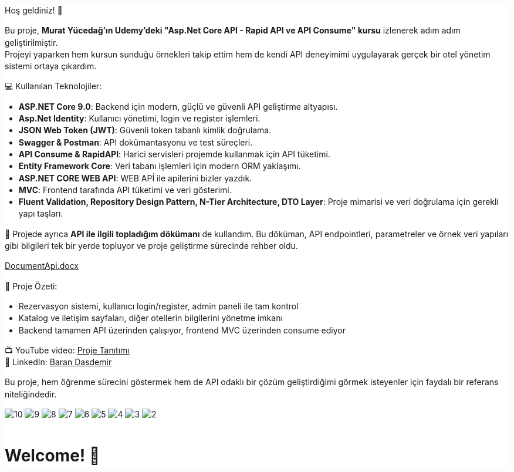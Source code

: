 Hoş geldiniz! 🎥  

Bu proje, **Murat Yücedağ’ın Udemy’deki "Asp.Net Core API - Rapid API ve API Consume" kursu** izlenerek adım adım geliştirilmiştir.  
Projeyi yaparken hem kursun sunduğu örnekleri takip ettim hem de kendi API deneyimimi uygulayarak gerçek bir otel yönetim sistemi ortaya çıkardım.  

💻 Kullanılan Teknolojiler:  
- **ASP.NET Core 9.0**: Backend için modern, güçlü ve güvenli API geliştirme altyapısı.  
- **Asp.Net Identity**: Kullanıcı yönetimi, login ve register işlemleri.  
- **JSON Web Token (JWT)**: Güvenli token tabanlı kimlik doğrulama.  
- **Swagger & Postman**: API dokümantasyonu ve test süreçleri.  
- **API Consume & RapidAPI**: Harici servisleri projemde kullanmak için API tüketimi.  
- **Entity Framework Core**: Veri tabanı işlemleri için modern ORM yaklaşımı.
- **ASP.NET CORE WEB API**: WEB APİ ile apilerini bizler yazdık.
- **MVC**: Frontend tarafında API tüketimi ve veri gösterimi.  
- **Fluent Validation, Repository Design Pattern, N-Tier Architecture, DTO Layer**: Proje mimarisi ve veri doğrulama için gerekli yapı taşları.  

📄 Projede ayrıca **API ile ilgili topladığım dökümanı** de kullandım. Bu döküman, API endpointleri, parametreler ve örnek veri yapıları gibi bilgileri tek bir yerde topluyor ve proje geliştirme sürecinde rehber oldu.  


[DocumentApi.docx](https://github.com/user-attachments/files/21886876/DocumentApi.docx)

🏨 Proje Özeti:  
- Rezervasyon sistemi, kullanıcı login/register, admin paneli ile tam kontrol  
- Katalog ve iletişim sayfaları, diğer otellerin bilgilerini yönetme imkanı  
- Backend tamamen API üzerinden çalışıyor, frontend MVC üzerinden consume ediyor  


📺 YouTube video: [Proje Tanıtımı](https://youtu.be/7qJWElEhjco)  
🔗 LinkedIn: [Baran Dasdemir](https://www.linkedin.com/in/baran-dasdemir/)  

Bu proje, hem öğrenme sürecini göstermek hem de API odaklı bir çözüm geliştirdiğimi görmek isteyenler için faydalı bir referans niteliğindedir.


<img width="1919" height="1079" alt="10" src="https://github.com/user-attachments/assets/2bd41fc3-5713-4a93-be04-faa019c40dfc" />
<img width="1919" height="1079" alt="9" src="https://github.com/user-attachments/assets/692fe9a9-cd33-4f83-983b-7dc68f98aeaf" />
<img width="1919" height="1079" alt="8" src="https://github.com/user-attachments/assets/716a1c68-0876-4f44-8b73-58b472027981" />
<img width="1919" height="1079" alt="7" src="https://github.com/user-attachments/assets/4d15ac21-08fa-40e6-9520-bfe95bc8f8c6" />
<img width="1919" height="1079" alt="6" src="https://github.com/user-attachments/assets/fe31acf2-e980-4900-8c96-556934744ef9" />
<img width="1900" height="1043" alt="5" src="https://github.com/user-attachments/assets/c2a9ce78-0c1c-44e7-b540-698afe6ac80d" />
<img width="1919" height="1079" alt="4" src="https://github.com/user-attachments/assets/f8a63cde-70f8-4736-b303-5d1cb3a6a80d" />
<img width="1916" height="1078" alt="3" src="https://github.com/user-attachments/assets/1dbffe00-43c9-4861-8d4a-5db82901f21d" />
<img width="1919" height="1079" alt="2" src="https://github.com/user-attachments/assets/23dd3281-f16e-4e6a-805c-4c4b246128cb" />


# Welcome! 🎥  
